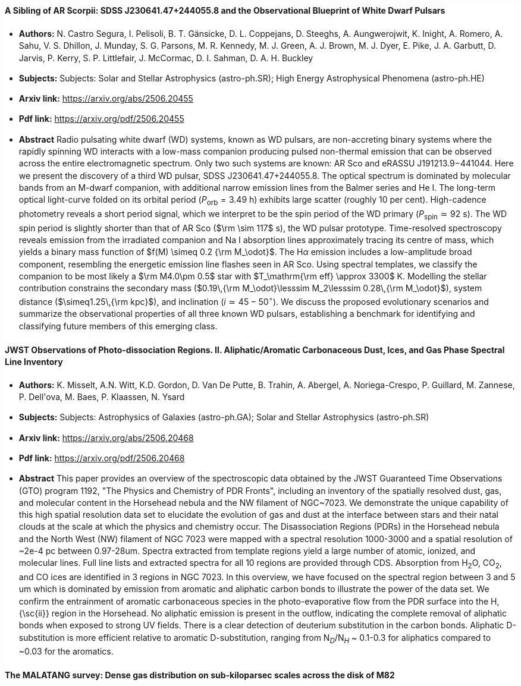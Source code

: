 #### A Sibling of AR Scorpii: SDSS J230641.47$+$244055.8 and the Observational Blueprint of White Dwarf Pulsars
 - **Authors:** N. Castro Segura, I. Pelisoli, B. T. Gänsicke, D. L. Coppejans, D. Steeghs, A. Aungwerojwit, K. Inight, A. Romero, A. Sahu, V. S. Dhillon, J. Munday, S. G. Parsons, M. R. Kennedy, M. J. Green, A. J. Brown, M. J. Dyer, E. Pike, J. A. Garbutt, D. Jarvis, P. Kerry, S. P. Littlefair, J. McCormac, D. I. Sahman, D. A. H. Buckley
 - **Subjects:** Subjects:
Solar and Stellar Astrophysics (astro-ph.SR); High Energy Astrophysical Phenomena (astro-ph.HE)
 - **Arxiv link:** https://arxiv.org/abs/2506.20455

 - **Pdf link:** https://arxiv.org/pdf/2506.20455

 - **Abstract**
 Radio pulsating white dwarf (WD) systems, known as WD pulsars, are non-accreting binary systems where the rapidly spinning WD interacts with a low-mass companion producing pulsed non-thermal emission that can be observed across the entire electromagnetic spectrum. Only two such systems are known: AR Sco and eRASSU J191213.9$-$441044. Here we present the discovery of a third WD pulsar, SDSS J230641.47$+$244055.8. The optical spectrum is dominated by molecular bands from an M-dwarf companion, with additional narrow emission lines from the Balmer series and He I. The long-term optical light-curve folded on its orbital period ($P_\mathrm{orb} = 3.49$ h) exhibits large scatter (roughly 10 per cent). High-cadence photometry reveals a short period signal, which we interpret to be the spin period of the WD primary ($P_\mathrm{spin} \simeq 92$ s). The WD spin period is slightly shorter than that of AR Sco ($\rm \sim 117$ s), the WD pulsar prototype. Time-resolved spectroscopy reveals emission from the irradiated companion and Na I absorption lines approximately tracing its centre of mass, which yields a binary mass function of $f(M) \simeq 0.2 {\rm M_\odot}$. The H$\alpha$ emission includes a low-amplitude broad component, resembling the energetic emission line flashes seen in AR Sco. Using spectral templates, we classify the companion to be most likely a $\rm M4.0\pm 0.5$ star with $T_\mathrm{\rm eff} \approx 3300$ K. Modelling the stellar contribution constrains the secondary mass ($0.19\,{\rm M_\odot}\lesssim M_2\lesssim 0.28\,{\rm M_\odot}$), system distance ($\simeq1.25\,{\rm kpc}$), and inclination ($i \simeq 45-50^\circ$). We discuss the proposed evolutionary scenarios and summarize the observational properties of all three known WD pulsars, establishing a benchmark for identifying and classifying future members of this emerging class.
#### JWST Observations of Photo-dissociation Regions. II. Aliphatic/Aromatic Carbonaceous Dust, Ices, and Gas Phase Spectral Line Inventory
 - **Authors:** K. Misselt, A.N. Witt, K.D. Gordon, D. Van De Putte, B. Trahin, A. Abergel, A. Noriega-Crespo, P. Guillard, M. Zannese, P. Dell'ova, M. Baes, P. Klaassen, N. Ysard
 - **Subjects:** Subjects:
Astrophysics of Galaxies (astro-ph.GA); Solar and Stellar Astrophysics (astro-ph.SR)
 - **Arxiv link:** https://arxiv.org/abs/2506.20468

 - **Pdf link:** https://arxiv.org/pdf/2506.20468

 - **Abstract**
 This paper provides an overview of the spectroscopic data obtained by the JWST Guaranteed Time Observations (GTO) program 1192, "The Physics and Chemistry of PDR Fronts", including an inventory of the spatially resolved dust, gas, and molecular content in the Horsehead nebula and the NW filament of NGC~7023. We demonstrate the unique capability of this high spatial resolution data set to elucidate the evolution of gas and dust at the interface between stars and their natal clouds at the scale at which the physics and chemistry occur. The Disassociation Regions (PDRs) in the Horsehead nebula and the North West (NW) filament of NGC 7023 were mapped with a spectral resolution 1000-3000 and a spatial resolution of ~2e-4 pc between 0.97-28um. Spectra extracted from template regions yield a large number of atomic, ionized, and molecular lines. Full line lists and extracted spectra for all 10 regions are provided through CDS. Absorption from H$_2$O, CO$_2$, and CO ices are identified in 3 regions in NGC 7023. In this overview, we have focused on the spectral region between 3 and 5 um which is dominated by emission from aromatic and aliphatic carbon bonds to illustrate the power of the data set. We confirm the entrainment of aromatic carbonaceous species in the photo-evaporative flow from the PDR surface into the H\,{\sc{ii}} region in the Horsehead. No aliphatic emission is present in the outflow, indicating the complete removal of aliphatic bonds when exposed to strong UV fields. There is a clear detection of deuterium substitution in the carbon bonds. Aliphatic D-substitution is more efficient relative to aromatic D-substitution, ranging from N$_{D}$/N$_{H}$ ~ 0.1-0.3 for aliphatics compared to ~0.03 for the aromatics.
#### The MALATANG survey: Dense gas distribution on sub-kiloparsec scales across the disk of M82